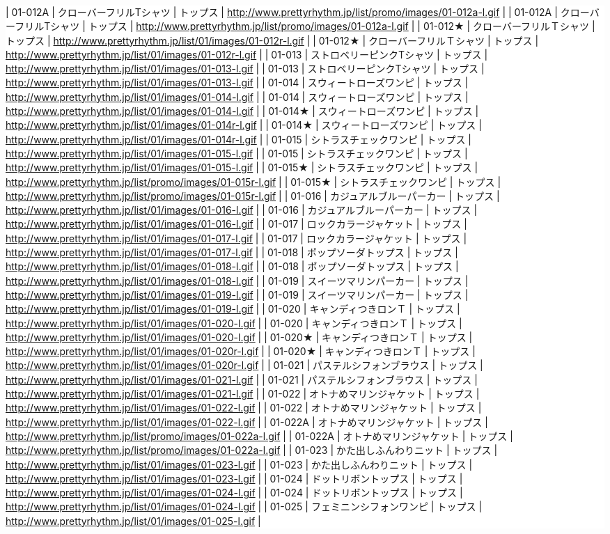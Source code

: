 | 01-012A      | クローバーフリルTシャツ               | トップス          | http://www.prettyrhythm.jp/list/promo/images/01-012a-l.gif    |
| 01-012A      | クローバーフリルTシャツ               | トップス          | http://www.prettyrhythm.jp/list/promo/images/01-012a-l.gif    |
| 01-012★      | クローバーフリルＴシャツ               | トップス          | http://www.prettyrhythm.jp/list/01/images/01-012r-l.gif       |
| 01-012★      | クローバーフリルＴシャツ               | トップス          | http://www.prettyrhythm.jp/list/01/images/01-012r-l.gif       |
| 01-013       | ストロベリーピンクTシャツ              | トップス          | http://www.prettyrhythm.jp/list/01/images/01-013-l.gif        |
| 01-013       | ストロベリーピンクTシャツ              | トップス          | http://www.prettyrhythm.jp/list/01/images/01-013-l.gif        |
| 01-014       | スウィートローズワンピ                | トップス          | http://www.prettyrhythm.jp/list/01/images/01-014-l.gif        |
| 01-014       | スウィートローズワンピ                | トップス          | http://www.prettyrhythm.jp/list/01/images/01-014-l.gif        |
| 01-014★      | スウィートローズワンピ                | トップス          | http://www.prettyrhythm.jp/list/01/images/01-014r-l.gif       |
| 01-014★      | スウィートローズワンピ                | トップス          | http://www.prettyrhythm.jp/list/01/images/01-014r-l.gif       |
| 01-015       | シトラスチェックワンピ                | トップス          | http://www.prettyrhythm.jp/list/01/images/01-015-l.gif        |
| 01-015       | シトラスチェックワンピ                | トップス          | http://www.prettyrhythm.jp/list/01/images/01-015-l.gif        |
| 01-015★      | シトラスチェックワンピ                | トップス          | http://www.prettyrhythm.jp/list/promo/images/01-015r-l.gif    |
| 01-015★      | シトラスチェックワンピ                | トップス          | http://www.prettyrhythm.jp/list/promo/images/01-015r-l.gif    |
| 01-016       | カジュアルブルーパーカー               | トップス          | http://www.prettyrhythm.jp/list/01/images/01-016-l.gif        |
| 01-016       | カジュアルブルーパーカー               | トップス          | http://www.prettyrhythm.jp/list/01/images/01-016-l.gif        |
| 01-017       | ロックカラージャケット                | トップス          | http://www.prettyrhythm.jp/list/01/images/01-017-l.gif        |
| 01-017       | ロックカラージャケット                | トップス          | http://www.prettyrhythm.jp/list/01/images/01-017-l.gif        |
| 01-018       | ポップソーダトップス                 | トップス          | http://www.prettyrhythm.jp/list/01/images/01-018-l.gif        |
| 01-018       | ポップソーダトップス                 | トップス          | http://www.prettyrhythm.jp/list/01/images/01-018-l.gif        |
| 01-019       | スイーツマリンパーカー                | トップス          | http://www.prettyrhythm.jp/list/01/images/01-019-l.gif        |
| 01-019       | スイーツマリンパーカー                | トップス          | http://www.prettyrhythm.jp/list/01/images/01-019-l.gif        |
| 01-020       | キャンディつきロンＴ                 | トップス          | http://www.prettyrhythm.jp/list/01/images/01-020-l.gif        |
| 01-020       | キャンディつきロンＴ                 | トップス          | http://www.prettyrhythm.jp/list/01/images/01-020-l.gif        |
| 01-020★      | キャンディつきロンＴ                 | トップス          | http://www.prettyrhythm.jp/list/01/images/01-020r-l.gif       |
| 01-020★      | キャンディつきロンＴ                 | トップス          | http://www.prettyrhythm.jp/list/01/images/01-020r-l.gif       |
| 01-021       | パステルシフォンブラウス               | トップス          | http://www.prettyrhythm.jp/list/01/images/01-021-l.gif        |
| 01-021       | パステルシフォンブラウス               | トップス          | http://www.prettyrhythm.jp/list/01/images/01-021-l.gif        |
| 01-022       | オトナめマリンジャケット               | トップス          | http://www.prettyrhythm.jp/list/01/images/01-022-l.gif        |
| 01-022       | オトナめマリンジャケット               | トップス          | http://www.prettyrhythm.jp/list/01/images/01-022-l.gif        |
| 01-022A      | オトナめマリンジャケット               | トップス          | http://www.prettyrhythm.jp/list/promo/images/01-022a-l.gif    |
| 01-022A      | オトナめマリンジャケット               | トップス          | http://www.prettyrhythm.jp/list/promo/images/01-022a-l.gif    |
| 01-023       | かた出しふんわりニット                | トップス          | http://www.prettyrhythm.jp/list/01/images/01-023-l.gif        |
| 01-023       | かた出しふんわりニット                | トップス          | http://www.prettyrhythm.jp/list/01/images/01-023-l.gif        |
| 01-024       | ドットリボントップス                 | トップス          | http://www.prettyrhythm.jp/list/01/images/01-024-l.gif        |
| 01-024       | ドットリボントップス                 | トップス          | http://www.prettyrhythm.jp/list/01/images/01-024-l.gif        |
| 01-025       | フェミニンシフォンワンピ               | トップス          | http://www.prettyrhythm.jp/list/01/images/01-025-l.gif        |